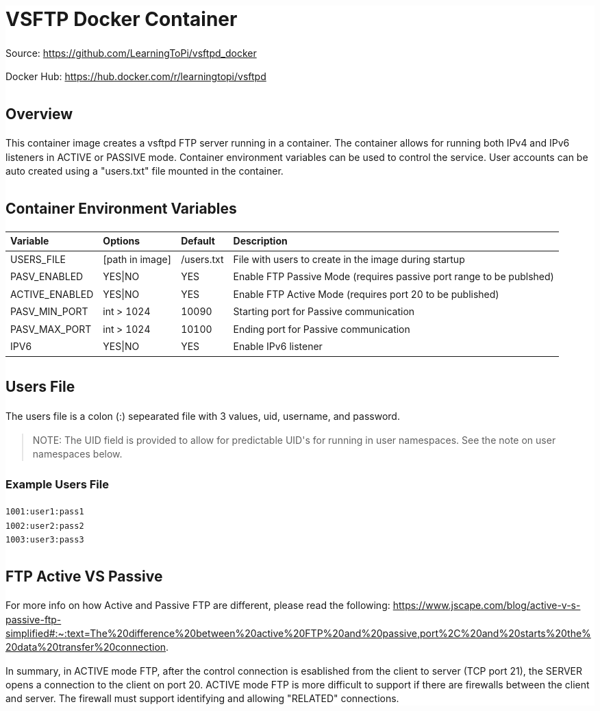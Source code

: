 # VSFTP Docker Container

Source: <https://github.com/LearningToPi/vsftpd_docker>

Docker Hub: <https://hub.docker.com/r/learningtopi/vsftpd>

## Overview

This container image creates a vsftpd FTP server running in a container.  The container allows for running both IPv4 and IPv6 listeners in ACTIVE or PASSIVE mode.  Container environment variables can be used to control the service.  User accounts can be auto created using a "users.txt" file mounted in the container.

## Container Environment Variables

| Variable | Options | Default | Description |
| :------- | :------ | :------ | :---------- |
| USERS_FILE | [path in image] | /users.txt | File with users to create in the image during startup |
| PASV_ENABLED | YES\|NO | YES | Enable FTP Passive Mode (requires passive port range to be publshed) |
| ACTIVE_ENABLED | YES\|NO | YES | Enable FTP Active Mode (requires port 20 to be published) |
| PASV_MIN_PORT | int > 1024 | 10090 | Starting port for Passive communication |
| PASV_MAX_PORT | int > 1024 | 10100 | Ending port for Passive communication |
| IPV6 | YES\|NO | YES | Enable IPv6 listener |

## Users File

The users file is a colon (:) sepearated file with 3 values, uid, username, and password.

>NOTE: The UID field is provided to allow for predictable UID's for running in user namespaces.  See the note on user namespaces below.

### Example Users File

    1001:user1:pass1
    1002:user2:pass2
    1003:user3:pass3

## FTP Active VS Passive

For more info on how Active and Passive FTP are different, please read the following:  <https://www.jscape.com/blog/active-v-s-passive-ftp-simplified#:~:text=The%20difference%20between%20active%20FTP%20and%20passive,port%2C%20and%20starts%20the%20data%20transfer%20connection>.

In summary, in ACTIVE mode FTP, after the control connection is esablished from the client to server (TCP port 21), the SERVER opens a connection to the client on port 20.  ACTIVE mode FTP is more difficult to support if there are firewalls between the client and server.  The firewall must support identifying and allowing "RELATED" connections.

